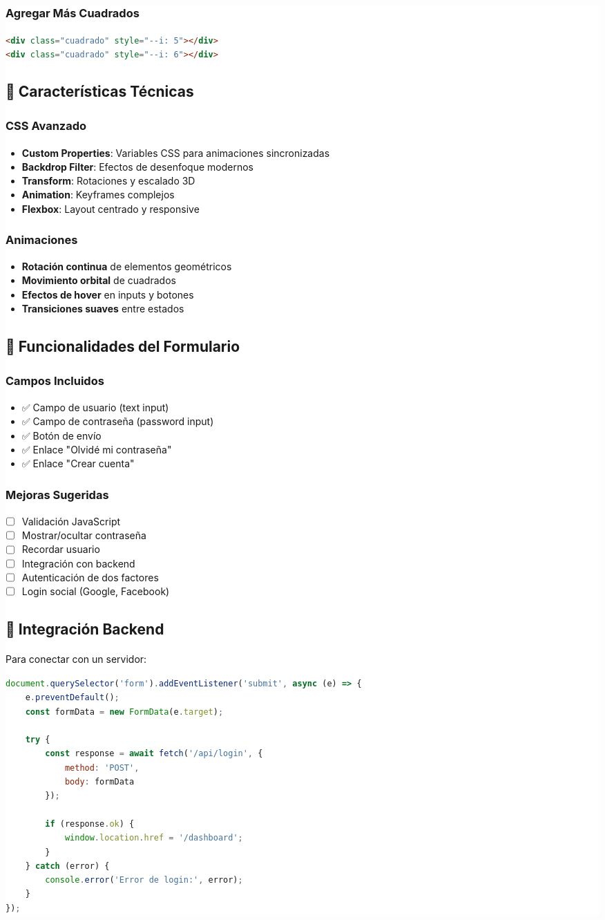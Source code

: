 ### Agregar Más Cuadrados
```html
<div class="cuadrado" style="--i: 5"></div>
<div class="cuadrado" style="--i: 6"></div>
```

## 📱 Características Técnicas

### CSS Avanzado
- **Custom Properties**: Variables CSS para animaciones sincronizadas
- **Backdrop Filter**: Efectos de desenfoque modernos  
- **Transform**: Rotaciones y escalado 3D
- **Animation**: Keyframes complejos
- **Flexbox**: Layout centrado y responsive

### Animaciones
- **Rotación continua** de elementos geométricos
- **Movimiento orbital** de cuadrados
- **Efectos de hover** en inputs y botones
- **Transiciones suaves** entre estados

## 🎯 Funcionalidades del Formulario

### Campos Incluidos
- ✅ Campo de usuario (text input)
- ✅ Campo de contraseña (password input)  
- ✅ Botón de envío
- ✅ Enlace "Olvidé mi contraseña"
- ✅ Enlace "Crear cuenta"

### Mejoras Sugeridas
- [ ] Validación JavaScript
- [ ] Mostrar/ocultar contraseña
- [ ] Recordar usuario
- [ ] Integración con backend
- [ ] Autenticación de dos factores
- [ ] Login social (Google, Facebook)

## 🔧 Integración Backend

Para conectar con un servidor:

```javascript
document.querySelector('form').addEventListener('submit', async (e) => {
    e.preventDefault();
    const formData = new FormData(e.target);
    
    try {
        const response = await fetch('/api/login', {
            method: 'POST',
            body: formData
        });
        
        if (response.ok) {
            window.location.href = '/dashboard';
        }
    } catch (error) {
        console.error('Error de login:', error);
    }
});
```
